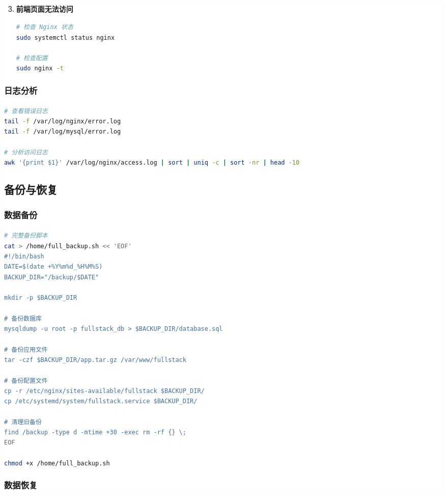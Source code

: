 3. **前端页面无法访问**

   ```bash
   # 检查 Nginx 状态
   sudo systemctl status nginx

   # 检查配置
   sudo nginx -t
   ```

### 日志分析

```bash
# 查看错误日志
tail -f /var/log/nginx/error.log
tail -f /var/log/mysql/error.log

# 分析访问日志
awk '{print $1}' /var/log/nginx/access.log | sort | uniq -c | sort -nr | head -10
```

## 备份与恢复

### 数据备份

```bash
# 完整备份脚本
cat > /home/full_backup.sh << 'EOF'
#!/bin/bash
DATE=$(date +%Y%m%d_%H%M%S)
BACKUP_DIR="/backup/$DATE"

mkdir -p $BACKUP_DIR

# 备份数据库
mysqldump -u root -p fullstack_db > $BACKUP_DIR/database.sql

# 备份应用文件
tar -czf $BACKUP_DIR/app.tar.gz /var/www/fullstack

# 备份配置文件
cp -r /etc/nginx/sites-available/fullstack $BACKUP_DIR/
cp /etc/systemd/system/fullstack.service $BACKUP_DIR/

# 清理旧备份
find /backup -type d -mtime +30 -exec rm -rf {} \;
EOF

chmod +x /home/full_backup.sh
```

### 数据恢复
